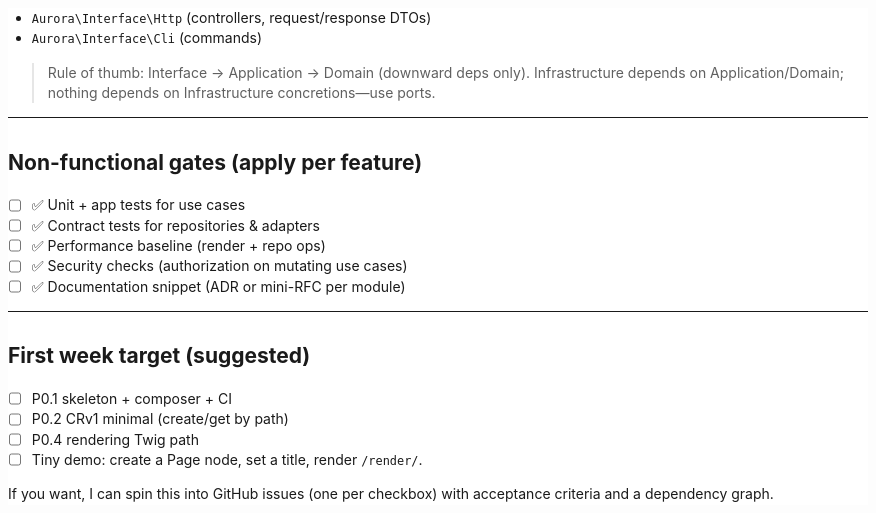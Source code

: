 * `Aurora\Interface\Http` (controllers, request/response DTOs)
* `Aurora\Interface\Cli` (commands)

> Rule of thumb: Interface → Application → Domain (downward deps only). Infrastructure depends on Application/Domain; nothing depends on Infrastructure concretions—use ports.

---

## Non-functional gates (apply per feature)

* [ ] ✅ Unit + app tests for use cases
* [ ] ✅ Contract tests for repositories & adapters
* [ ] ✅ Performance baseline (render + repo ops)
* [ ] ✅ Security checks (authorization on mutating use cases)
* [ ] ✅ Documentation snippet (ADR or mini-RFC per module)

---

## First week target (suggested)

* [ ] P0.1 skeleton + composer + CI
* [ ] P0.2 CRv1 minimal (create/get by path)
* [ ] P0.4 rendering Twig path
* [ ] Tiny demo: create a Page node, set a title, render `/render/`.

If you want, I can spin this into GitHub issues (one per checkbox) with acceptance criteria and a dependency graph.
